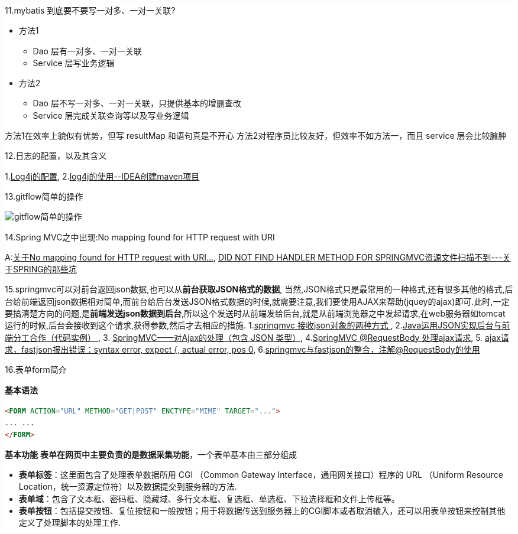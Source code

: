 11.mybatis 到底要不要写一对多、一对一关联?

- 方法1
  - Dao 层有一对多、一对一关联
  - Service 层写业务逻辑

- 方法2
    - Dao 层不写一对多、一对一关联，只提供基本的增删查改
    - Service 层完成关联查询等以及写业务逻辑

方法1在效率上貌似有优势，但写 resultMap 和语句真是不开心
方法2对程序员比较友好，但效率不如方法一，而且 service 层会比较臃肿

12.日志的配置，以及其含义

1.[Log4j的配置](https://blog.csdn.net/mgl934973491/article/details/55096870),   2.[log4j的使用--IDEA创建maven项目](https://blog.csdn.net/mgl934973491/article/details/55096966)

13.gitflow简单的操作

![gitflow简单的操作](https://raw.githubusercontent.com/prayjourney/_mypictures/master/blog/gitflow%E7%AE%80%E5%8D%95%E7%9A%84%E6%93%8D%E4%BD%9C%E6%96%B9%E5%BC%8F.png)



14.Spring MVC之中出现:No mapping found for HTTP request with URI

A:[关于No mapping found for HTTP request with URI...](http://www.cnblogs.com/of-course/p/6055311.html),   [DID NOT FIND HANDLER METHOD FOR SPRINGMVC资源文件扫描不到---关于SPRING的那些坑](http://www.cnblogs.com/ning-blogs/p/5244419.html)



15.springmvc可以对前台返回json数据,也可以从**前台获取JSON格式的数据**, 当然,JSON格式只是最常用的一种格式,还有很多其他的格式,后台给前端返回json数据相对简单,而前台给后台发送JSON格式数据的时候,就需要注意,我们要使用AJAX来帮助(jquey的ajax)即可.此时,一定要搞清楚方向的问题,是**前端发送json数据到后台**,所以这个发送时从前端发给后台,就是从前端浏览器之中发起请求,在web服务器如tomcat运行的时候,后台会接收到这个请求,获得参数,然后才去相应的措施.
1.[springmvc 接收json对象的两种方式 ](https://blog.csdn.net/u012099869/article/details/50273507),  2.[Java运用JSON实现后台与前端分工合作（代码实例） ](https://blog.csdn.net/zhangliangzi/article/details/50197835), 3. [SpringMVC——对Ajax的处理（包含 JSON 类型）](http://www.cnblogs.com/solverpeng/p/5821726.html),  4.[SpringMVC @RequestBody 处理ajax请求](http://www.xuebuyuan.com/2040729.html), 5. [ajax请求，fastjson报出错误：syntax error, expect {, actual error, pos 0](https://www.jianshu.com/p/1c40a32b5866),  6.[springmvc与fastjson的整合，注解@RequestBody的使用](http://www.cnblogs.com/boywwj/p/7441642.html)



16.表单form简介

**基本语法**

```html
<FORM ACTION="URL" METHOD="GET|POST" ENCTYPE="MIME" TARGET="...">
... ... 
</FORM> 
```

**基本功能**
**表单在网页中主要负责的是数据采集功能**，一个表单基本由三部分组成

- **表单标签**：这里面包含了处理表单数据所用 CGI （Common Gateway Interface，通用网关接口）程序的 URL （Uniform Resource Location，统一资源定位符）以及数据提交到服务器的方法.
- **表单域**：包含了文本框、密码框、隐藏域、多行文本框、复选框、单选框、下拉选择框和文件上传框等。
- **表单按钮**：包括提交按钮、复位按钮和一般按钮；用于将数据传送到服务器上的CGI脚本或者取消输入，还可以用表单按钮来控制其他定义了处理脚本的处理工作.
